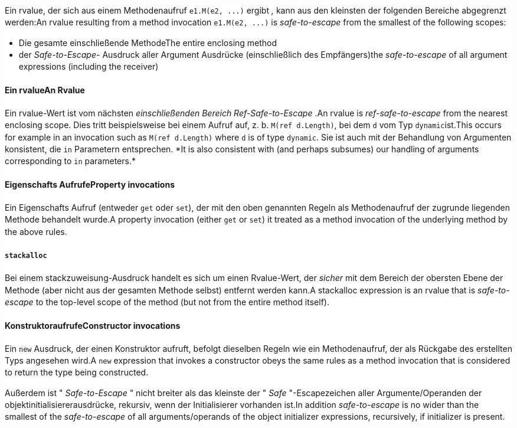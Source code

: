 <span data-ttu-id="fa579-194">Ein rvalue, der sich aus einem Methodenaufruf `e1.M(e2, ...)` ergibt *,* kann aus den kleinsten der folgenden Bereiche abgegrenzt werden:</span><span class="sxs-lookup"><span data-stu-id="fa579-194">An rvalue resulting from a method invocation `e1.M(e2, ...)` is *safe-to-escape* from the smallest of the following scopes:</span></span>
- <span data-ttu-id="fa579-195">Die gesamte einschließende Methode</span><span class="sxs-lookup"><span data-stu-id="fa579-195">The entire enclosing method</span></span>
- <span data-ttu-id="fa579-196">der *Safe-to-Escape-* Ausdruck aller Argument Ausdrücke (einschließlich des Empfängers)</span><span class="sxs-lookup"><span data-stu-id="fa579-196">the *safe-to-escape* of all argument expressions (including the receiver)</span></span>

#### <a name="an-rvalue"></a><span data-ttu-id="fa579-197">Ein rvalue</span><span class="sxs-lookup"><span data-stu-id="fa579-197">An Rvalue</span></span>
<span data-ttu-id="fa579-198">Ein rvalue-Wert ist vom nächsten *einschließenden Bereich Ref-Safe-to-Escape* .</span><span class="sxs-lookup"><span data-stu-id="fa579-198">An rvalue is *ref-safe-to-escape* from the nearest enclosing scope.</span></span> <span data-ttu-id="fa579-199">Dies tritt beispielsweise bei einem Aufruf auf, z. b. `M(ref d.Length)`, bei dem `d` vom Typ `dynamic`ist.</span><span class="sxs-lookup"><span data-stu-id="fa579-199">This occurs for example in an invocation such as `M(ref d.Length)` where `d` is of type `dynamic`.</span></span> <span data-ttu-id="fa579-200">Sie ist auch mit der Behandlung von Argumenten konsistent, die `in` Parametern entsprechen. \*</span><span class="sxs-lookup"><span data-stu-id="fa579-200">It is also consistent with (and perhaps subsumes) our handling of arguments corresponding to `in` parameters.\*</span></span>

#### <a name="property-invocations"></a><span data-ttu-id="fa579-201">Eigenschafts Aufrufe</span><span class="sxs-lookup"><span data-stu-id="fa579-201">Property invocations</span></span>

<span data-ttu-id="fa579-202">Ein Eigenschafts Aufruf (entweder `get` oder `set`), der mit den oben genannten Regeln als Methodenaufruf der zugrunde liegenden Methode behandelt wurde.</span><span class="sxs-lookup"><span data-stu-id="fa579-202">A property invocation (either `get` or `set`) it treated as a method invocation of the underlying method by the above rules.</span></span>

#### `stackalloc`

<span data-ttu-id="fa579-203">Bei einem stackzuweisung-Ausdruck handelt es sich um einen Rvalue-Wert, der *sicher* mit dem Bereich der obersten Ebene der Methode (aber nicht aus der gesamten Methode selbst) entfernt werden kann.</span><span class="sxs-lookup"><span data-stu-id="fa579-203">A stackalloc expression is an rvalue that is *safe-to-escape* to the top-level scope of the method (but not from the entire method itself).</span></span>

#### <a name="constructor-invocations"></a><span data-ttu-id="fa579-204">Konstruktoraufrufe</span><span class="sxs-lookup"><span data-stu-id="fa579-204">Constructor invocations</span></span>

<span data-ttu-id="fa579-205">Ein `new` Ausdruck, der einen Konstruktor aufruft, befolgt dieselben Regeln wie ein Methodenaufruf, der als Rückgabe des erstellten Typs angesehen wird.</span><span class="sxs-lookup"><span data-stu-id="fa579-205">A `new` expression that invokes a constructor obeys the same rules as a method invocation that is considered to return the type being constructed.</span></span>

<span data-ttu-id="fa579-206">Außerdem ist " *Safe-to-Escape* " nicht breiter als das kleinste der " *Safe* "-Escapezeichen aller Argumente/Operanden der objektinitialisiererausdrücke, rekursiv, wenn der Initialisierer vorhanden ist.</span><span class="sxs-lookup"><span data-stu-id="fa579-206">In addition *safe-to-escape* is no wider than the smallest of the *safe-to-escape* of all arguments/operands of the object initializer expressions, recursively, if initializer is present.</span></span> 

